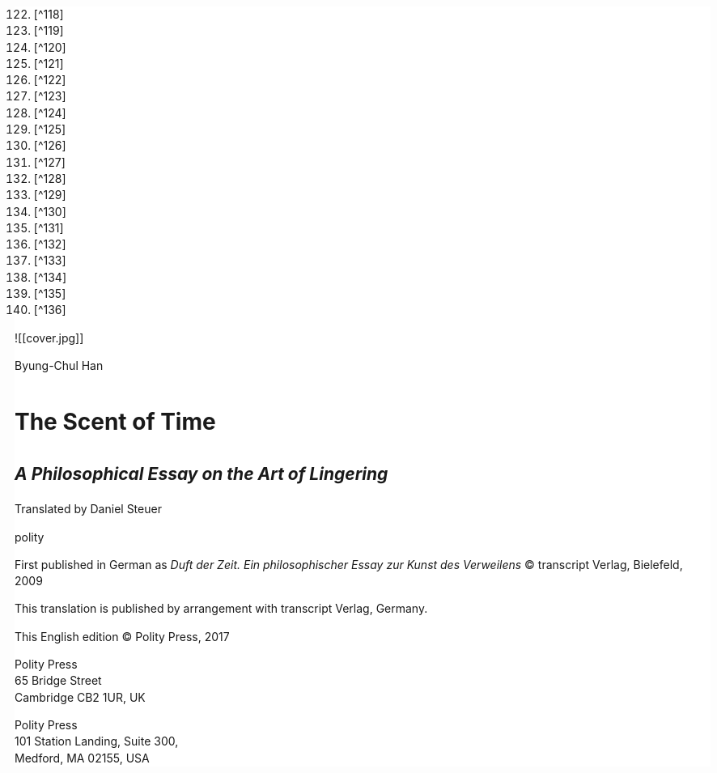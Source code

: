 122. [^118]
123. [^119]
124. [^120]
125. [^121]
126. [^122]
127. [^123]
128. [^124]
129. [^125]
130. [^126]
131. [^127]
132. [^128]
133. [^129]
134. [^130]
135. [^131]
136. [^132]
137. [^133]
138. [^134]
139. [^135]
140. [^136]  

![[cover.jpg]]  

Byung-Chul Han

# The Scent of Time

## _A Philosophical Essay on the Art of Lingering_

Translated by Daniel Steuer  
  
  
  
  
  
  
  
  
  
  
  

polity  

First published in German as _Duft der Zeit. Ein philosophischer Essay zur Kunst des Verweilens_ © transcript Verlag, Bielefeld, 2009

This translation is published by arrangement with transcript Verlag, Germany.

This English edition © Polity Press, 2017

Polity Press  
65 Bridge Street  
Cambridge CB2 1UR, UK

Polity Press  
101 Station Landing, Suite 300,  
Medford, MA 02155, USA
